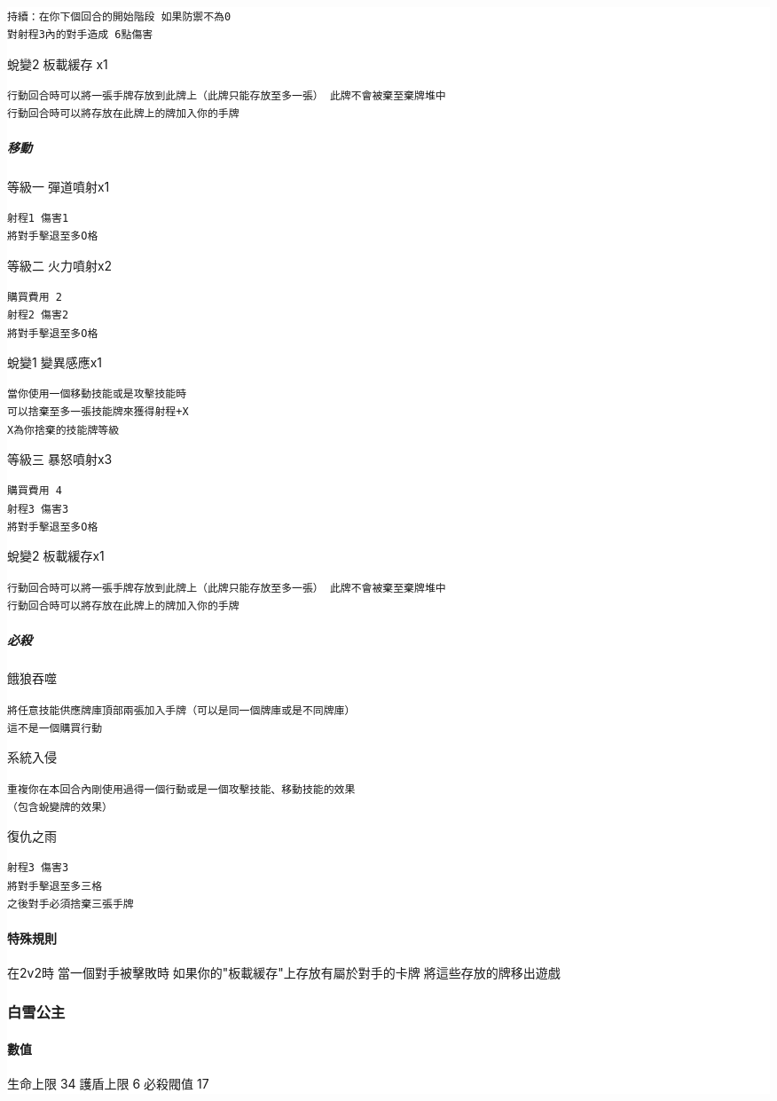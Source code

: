 ```
持續：在你下個回合的開始階段 如果防禦不為0
對射程3內的對手造成 6點傷害
```
蛻變2 板載緩存 x1
```
行動回合時可以將一張手牌存放到此牌上（此牌只能存放至多一張） 此牌不會被棄至棄牌堆中
行動回合時可以將存放在此牌上的牌加入你的手牌
```
##### 移動
等級一 彈道噴射x1
```
射程1 傷害1
將對手擊退至多O格
```
等級二 火力噴射x2
```
購買費用 2
射程2 傷害2
將對手擊退至多O格
```
蛻變1 變異感應x1
```
當你使用一個移動技能或是攻擊技能時
可以捨棄至多一張技能牌來獲得射程+X
X為你捨棄的技能牌等級
```
等級三 暴怒噴射x3
```
購買費用 4
射程3 傷害3
將對手擊退至多O格
```
蛻變2 板載緩存x1
```
行動回合時可以將一張手牌存放到此牌上（此牌只能存放至多一張） 此牌不會被棄至棄牌堆中
行動回合時可以將存放在此牌上的牌加入你的手牌
```
##### 必殺
餓狼吞噬
```
將任意技能供應牌庫頂部兩張加入手牌（可以是同一個牌庫或是不同牌庫）
這不是一個購買行動
```
系統入侵
```
重複你在本回合內剛使用過得一個行動或是一個攻擊技能、移動技能的效果
（包含蛻變牌的效果）
```
復仇之雨
```
射程3 傷害3
將對手擊退至多三格
之後對手必須捨棄三張手牌
```
#### 特殊規則
在2v2時
當一個對手被擊敗時
如果你的&#34;板載緩存&#34;上存放有屬於對手的卡牌
將這些存放的牌移出遊戲
### 白雪公主
#### 數值
生命上限 34
護盾上限 6
必殺閥值 17